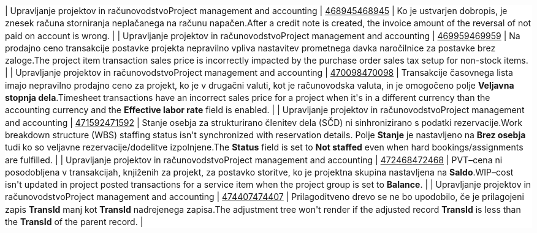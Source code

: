 | <span data-ttu-id="d0b98-162">Upravljanje projektov in računovodstvo</span><span class="sxs-lookup"><span data-stu-id="d0b98-162">Project management and accounting</span></span>   | [<span data-ttu-id="d0b98-163">468945</span><span class="sxs-lookup"><span data-stu-id="d0b98-163">468945</span></span>](https://fix.lcs.dynamics.com/Issue/Details/?bugId=468945) | <span data-ttu-id="d0b98-164">Ko je ustvarjen dobropis, je znesek računa storniranja neplačanega na računu napačen.</span><span class="sxs-lookup"><span data-stu-id="d0b98-164">After a credit note is created, the invoice amount of the reversal of not paid on account is wrong.</span></span>                                                                                                                                                                                   |
| <span data-ttu-id="d0b98-165">Upravljanje projektov in računovodstvo</span><span class="sxs-lookup"><span data-stu-id="d0b98-165">Project management and accounting</span></span>   | [<span data-ttu-id="d0b98-166">469959</span><span class="sxs-lookup"><span data-stu-id="d0b98-166">469959</span></span>](https://fix.lcs.dynamics.com/Issue/Details/?bugId=469959) | <span data-ttu-id="d0b98-167">Na prodajno ceno transakcije postavke projekta nepravilno vpliva nastavitev prometnega davka naročilnice za postavke brez zaloge.</span><span class="sxs-lookup"><span data-stu-id="d0b98-167">The project item transaction sales price is incorrectly impacted by the purchase order sales tax setup for non-stock items.</span></span>                                                                                                                                |
| <span data-ttu-id="d0b98-168">Upravljanje projektov in računovodstvo</span><span class="sxs-lookup"><span data-stu-id="d0b98-168">Project management and accounting</span></span>   | [<span data-ttu-id="d0b98-169">470098</span><span class="sxs-lookup"><span data-stu-id="d0b98-169">470098</span></span>](https://fix.lcs.dynamics.com/Issue/Details/?bugId=470098) | <span data-ttu-id="d0b98-170">Transakcije časovnega lista imajo nepravilno prodajno ceno za projekt, ko je v drugačni valuti, kot je računovodska valuta, in je omogočeno polje **Veljavna stopnja dela**.</span><span class="sxs-lookup"><span data-stu-id="d0b98-170">Timesheet transactions have an incorrect sales price for a project when it's in a different currency than the accounting currency and the **Effective labor rate** field is enabled.</span></span>                                                                                                                   |
| <span data-ttu-id="d0b98-171">Upravljanje projektov in računovodstvo</span><span class="sxs-lookup"><span data-stu-id="d0b98-171">Project management and accounting</span></span>   | [<span data-ttu-id="d0b98-172">471592</span><span class="sxs-lookup"><span data-stu-id="d0b98-172">471592</span></span>](https://fix.lcs.dynamics.com/Issue/Details/?bugId=471592) | <span data-ttu-id="d0b98-173">Stanje osebja za strukturirano členitev dela (SČD) ni sinhronizirano s podatki rezervacije.</span><span class="sxs-lookup"><span data-stu-id="d0b98-173">Work breakdown structure (WBS) staffing status isn't synchronized with reservation details.</span></span> <span data-ttu-id="d0b98-174">Polje **Stanje** je nastavljeno na **Brez osebja** tudi ko so veljavne rezervacije/dodelitve izpolnjene.</span><span class="sxs-lookup"><span data-stu-id="d0b98-174">The **Status** field is set to **Not staffed** even when hard bookings/assignments are fulfilled.</span></span>                                                                                                                        |
| <span data-ttu-id="d0b98-175">Upravljanje projektov in računovodstvo</span><span class="sxs-lookup"><span data-stu-id="d0b98-175">Project management and accounting</span></span>   | [<span data-ttu-id="d0b98-176">472468</span><span class="sxs-lookup"><span data-stu-id="d0b98-176">472468</span></span>](https://fix.lcs.dynamics.com/Issue/Details/?bugId=472468) | <span data-ttu-id="d0b98-177">PVT–cena ni posodobljena v transakcijah, knjiženih za projekt, za postavko storitve, ko je projektna skupina nastavljena na **Saldo**.</span><span class="sxs-lookup"><span data-stu-id="d0b98-177">WIP–cost isn't updated in project posted transactions for a service item when the project group is set to **Balance**.</span></span>                                                                                                                                   |
| <span data-ttu-id="d0b98-178">Upravljanje projektov in računovodstvo</span><span class="sxs-lookup"><span data-stu-id="d0b98-178">Project management and accounting</span></span>   | [<span data-ttu-id="d0b98-179">474407</span><span class="sxs-lookup"><span data-stu-id="d0b98-179">474407</span></span>](https://fix.lcs.dynamics.com/Issue/Details/?bugId=474407) | <span data-ttu-id="d0b98-180">Prilagoditveno drevo se ne bo upodobilo, če je prilagojeni zapis **TransId** manj kot **TransId** nadrejenega zapisa.</span><span class="sxs-lookup"><span data-stu-id="d0b98-180">The adjustment tree won't render if the adjusted record **TransId** is less than the **TransId** of the parent record.</span></span>                                                                                                                                                           |